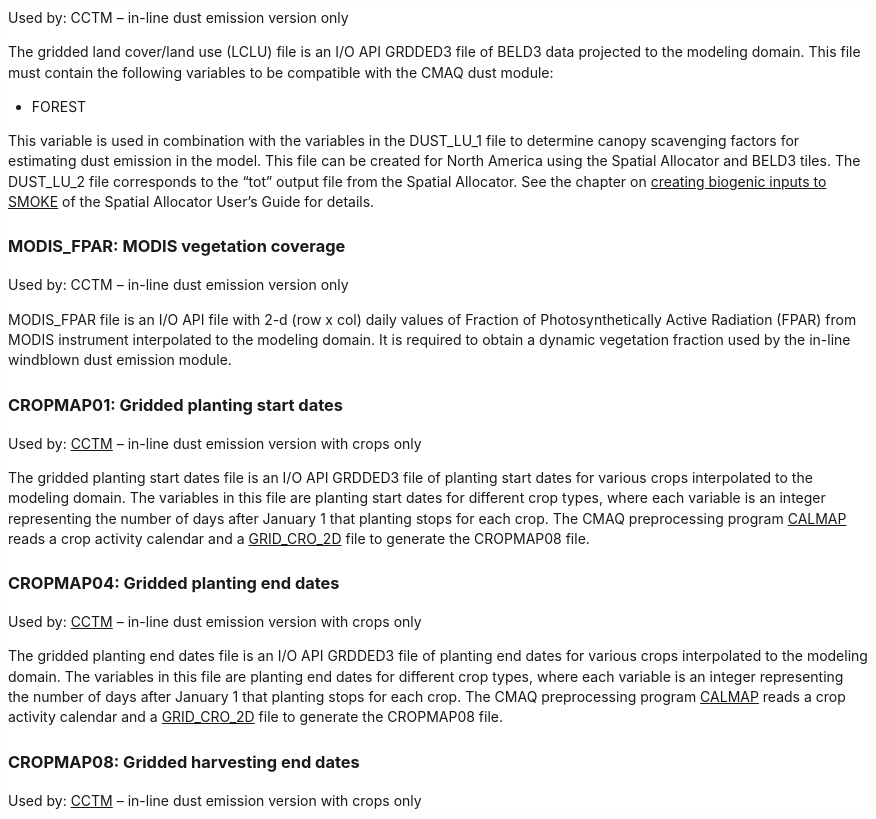 Used by: CCTM – in-line dust emission version only

The gridded land cover/land use (LCLU) file is an I/O API GRDDED3 file of BELD3 data projected to the modeling domain. This file must contain the following variables to be compatible with the CMAQ dust module:

-   FOREST

This variable is used in combination with the variables in the DUST_LU_1 file to determine canopy scavenging factors for estimating dust emission in the model. This file can be created for North America using the Spatial Allocator and BELD3 tiles. The DUST_LU_2 file corresponds to the “tot” output file from the Spatial Allocator. See the chapter on [creating biogenic inputs to SMOKE](https://www.cmascenter.org/sa-tools/documentation/4.2/html/raster/Raster_Users_Guide_4_2.htm#_Toc389118706) of the Spatial Allocator User’s Guide for details.

<a id=modis_fpar></a>
### MODIS_FPAR: MODIS vegetation coverage

Used by: CCTM – in-line dust emission version only

MODIS_FPAR file is an I/O API file with 2-d (row x col) daily values of Fraction of Photosynthetically Active Radiation (FPAR) from MODIS instrument interpolated to the modeling domain. It is required to obtain a dynamic vegetation fraction used by the in-line windblown dust emission module.

<a id=cropmap01></a>
### CROPMAP01: Gridded planting start dates

Used by: [CCTM](#CMAQ_Chemistry-Transport_Model_.28CCTM.29) – in-line dust emission version with crops only

The gridded planting start dates file is an I/O API GRDDED3 file of planting start dates for various crops interpolated to the modeling domain. The variables in this file are planting start dates for different crop types, where each variable is an integer representing the number of days after January 1 that planting stops for each crop. The CMAQ preprocessing program [CALMAP](#CALMAP:_Crop_calendar_map_preprocessor) reads a crop activity calendar and a [GRID_CRO_2D](#grid_cro_2d) file to generate the CROPMAP08 file.

<a id=cropmap04></a>
### CROPMAP04: Gridded planting end dates

Used by: [CCTM](#CMAQ_Chemistry-Transport_Model_.28CCTM.29) – in-line dust emission version with crops only

The gridded planting end dates file is an I/O API GRDDED3 file of planting end dates for various crops interpolated to the modeling domain. The variables in this file are planting end dates for different crop types, where each variable is an integer representing the number of days after January 1 that planting stops for each crop. The CMAQ preprocessing program [CALMAP](#CALMAP:_Crop_calendar_map_preprocessor) reads a crop activity calendar and a [GRID_CRO_2D](#grid_cro_2d) file to generate the CROPMAP08 file.

<a id=cropmap08></a>
### CROPMAP08: Gridded harvesting end dates

Used by: [CCTM](#CMAQ_Chemistry-Transport_Model_.28CCTM.29) – in-line dust emission version with crops only
